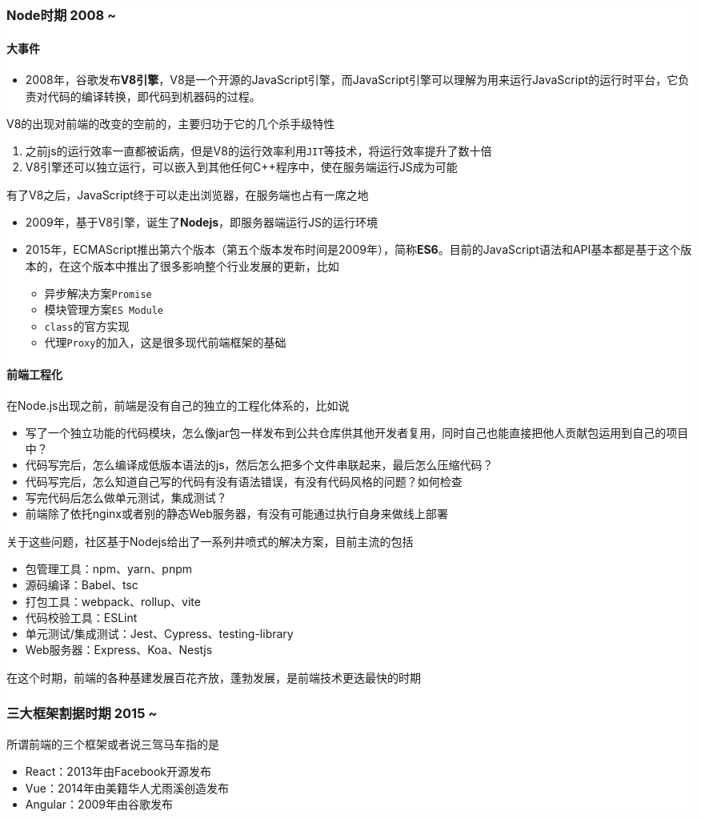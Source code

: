 

### Node时期 2008 ~

#### 大事件

- 2008年，谷歌发布**V8引擎**，V8是一个开源的JavaScript引擎，而JavaScript引擎可以理解为用来运行JavaScript的运行时平台，它负责对代码的编译转换，即代码到机器码的过程。

V8的出现对前端的改变的空前的，主要归功于它的几个杀手级特性

1. 之前js的运行效率一直都被诟病，但是V8的运行效率利用`JIT`等技术，将运行效率提升了数十倍
2. V8引擎还可以独立运行，可以嵌入到其他任何C++程序中，使在服务端运行JS成为可能

有了V8之后，JavaScript终于可以走出浏览器，在服务端也占有一席之地

- 2009年，基于V8引擎，诞生了**Nodejs**，即服务器端运行JS的运行环境

- 2015年，ECMAScript推出第六个版本（第五个版本发布时间是2009年），简称**ES6**。目前的JavaScript语法和API基本都是基于这个版本的，在这个版本中推出了很多影响整个行业发展的更新，比如
  - 异步解决方案`Promise`
  - 模块管理方案`ES Module`
  - `class`的官方实现
  - 代理`Proxy`的加入，这是很多现代前端框架的基础



#### 前端工程化

在Node.js出现之前，前端是没有自己的独立的工程化体系的，比如说

- 写了一个独立功能的代码模块，怎么像jar包一样发布到公共仓库供其他开发者复用，同时自己也能直接把他人贡献包运用到自己的项目中？
- 代码写完后，怎么编译成低版本语法的js，然后怎么把多个文件串联起来，最后怎么压缩代码？
- 代码写完后，怎么知道自己写的代码有没有语法错误，有没有代码风格的问题？如何检查
- 写完代码后怎么做单元测试，集成测试？
- 前端除了依托nginx或者别的静态Web服务器，有没有可能通过执行自身来做线上部署

关于这些问题，社区基于Nodejs给出了一系列井喷式的解决方案，目前主流的包括

- 包管理工具：npm、yarn、pnpm
- 源码编译：Babel、tsc
- 打包工具：webpack、rollup、vite
- 代码校验工具：ESLint
- 单元测试/集成测试：Jest、Cypress、testing-library
- Web服务器：Express、Koa、Nestjs



在这个时期，前端的各种基建发展百花齐放，蓬勃发展，是前端技术更迭最快的时期



### 三大框架割据时期 2015 ~

所谓前端的三个框架或者说三驾马车指的是

- React：2013年由Facebook开源发布
- Vue：2014年由美籍华人尤雨溪创造发布
- Angular：2009年由谷歌发布
